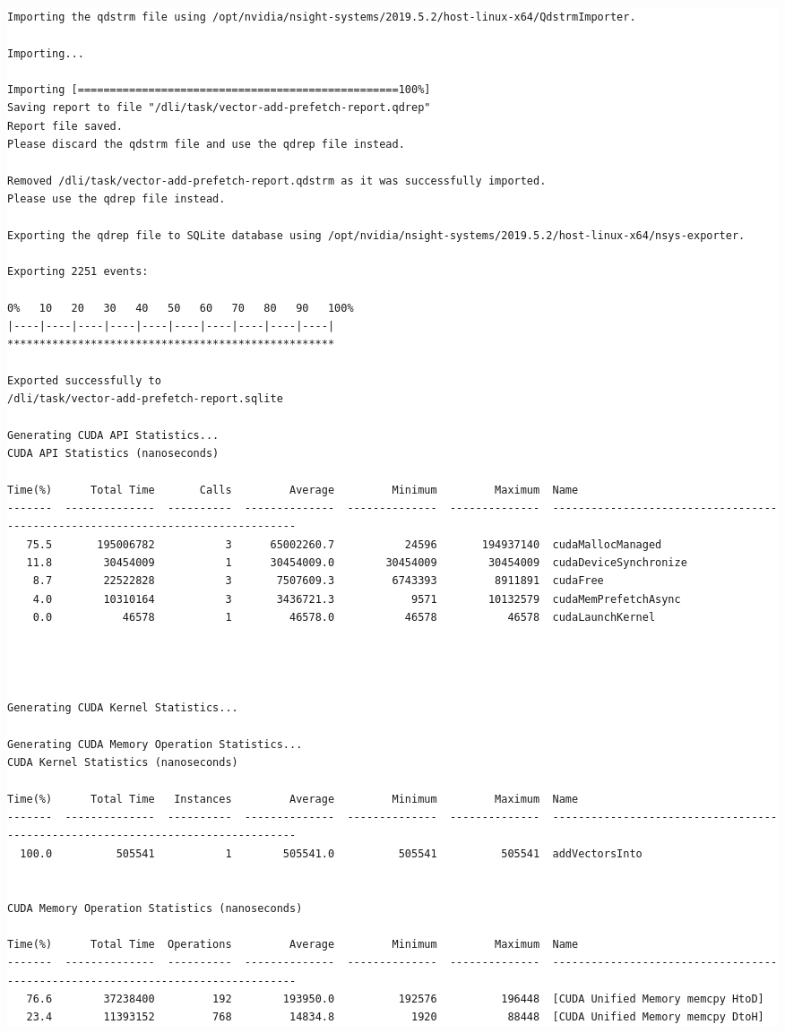     
    Importing the qdstrm file using /opt/nvidia/nsight-systems/2019.5.2/host-linux-x64/QdstrmImporter.
    
    Importing...
    
    Importing [==================================================100%]
    Saving report to file "/dli/task/vector-add-prefetch-report.qdrep"
    Report file saved.
    Please discard the qdstrm file and use the qdrep file instead.
    
    Removed /dli/task/vector-add-prefetch-report.qdstrm as it was successfully imported.
    Please use the qdrep file instead.
    
    Exporting the qdrep file to SQLite database using /opt/nvidia/nsight-systems/2019.5.2/host-linux-x64/nsys-exporter.
    
    Exporting 2251 events:
    
    0%   10   20   30   40   50   60   70   80   90   100%
    |----|----|----|----|----|----|----|----|----|----|
    ***************************************************
    
    Exported successfully to
    /dli/task/vector-add-prefetch-report.sqlite
    
    Generating CUDA API Statistics...
    CUDA API Statistics (nanoseconds)
    
    Time(%)      Total Time       Calls         Average         Minimum         Maximum  Name                                                                            
    -------  --------------  ----------  --------------  --------------  --------------  --------------------------------------------------------------------------------
       75.5       195006782           3      65002260.7           24596       194937140  cudaMallocManaged                                                               
       11.8        30454009           1      30454009.0        30454009        30454009  cudaDeviceSynchronize                                                           
        8.7        22522828           3       7507609.3         6743393         8911891  cudaFree                                                                        
        4.0        10310164           3       3436721.3            9571        10132579  cudaMemPrefetchAsync                                                            
        0.0           46578           1         46578.0           46578           46578  cudaLaunchKernel                                                                
    
    
    
    
    Generating CUDA Kernel Statistics...
    
    Generating CUDA Memory Operation Statistics...
    CUDA Kernel Statistics (nanoseconds)
    
    Time(%)      Total Time   Instances         Average         Minimum         Maximum  Name                                                                            
    -------  --------------  ----------  --------------  --------------  --------------  --------------------------------------------------------------------------------
      100.0          505541           1        505541.0          505541          505541  addVectorsInto                                                                  
    
    
    CUDA Memory Operation Statistics (nanoseconds)
    
    Time(%)      Total Time  Operations         Average         Minimum         Maximum  Name                                                                            
    -------  --------------  ----------  --------------  --------------  --------------  --------------------------------------------------------------------------------
       76.6        37238400         192        193950.0          192576          196448  [CUDA Unified Memory memcpy HtoD]                                               
       23.4        11393152         768         14834.8            1920           88448  [CUDA Unified Memory memcpy DtoH]                                               
    